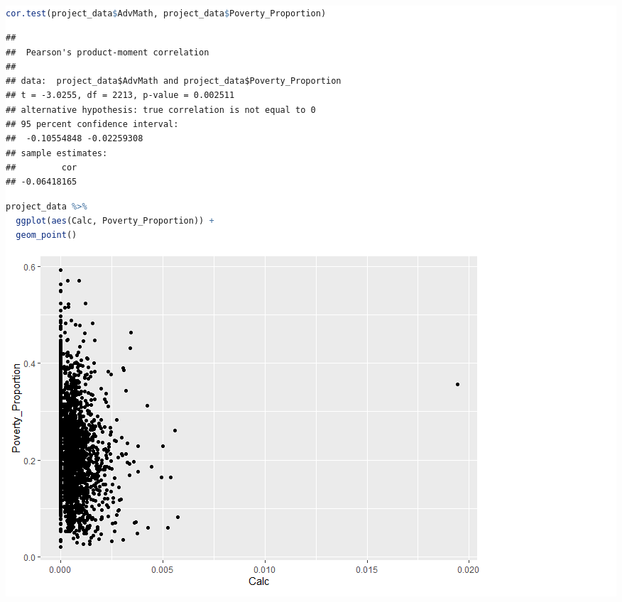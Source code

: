 ``` r
cor.test(project_data$AdvMath, project_data$Poverty_Proportion)
```

    ## 
    ##  Pearson's product-moment correlation
    ## 
    ## data:  project_data$AdvMath and project_data$Poverty_Proportion
    ## t = -3.0255, df = 2213, p-value = 0.002511
    ## alternative hypothesis: true correlation is not equal to 0
    ## 95 percent confidence interval:
    ##  -0.10554848 -0.02259308
    ## sample estimates:
    ##         cor 
    ## -0.06418165

``` r
project_data %>%
  ggplot(aes(Calc, Poverty_Proportion)) + 
  geom_point()
```

![](SouthernCorrelations_files/figure-gfm/unnamed-chunk-46-1.png)
